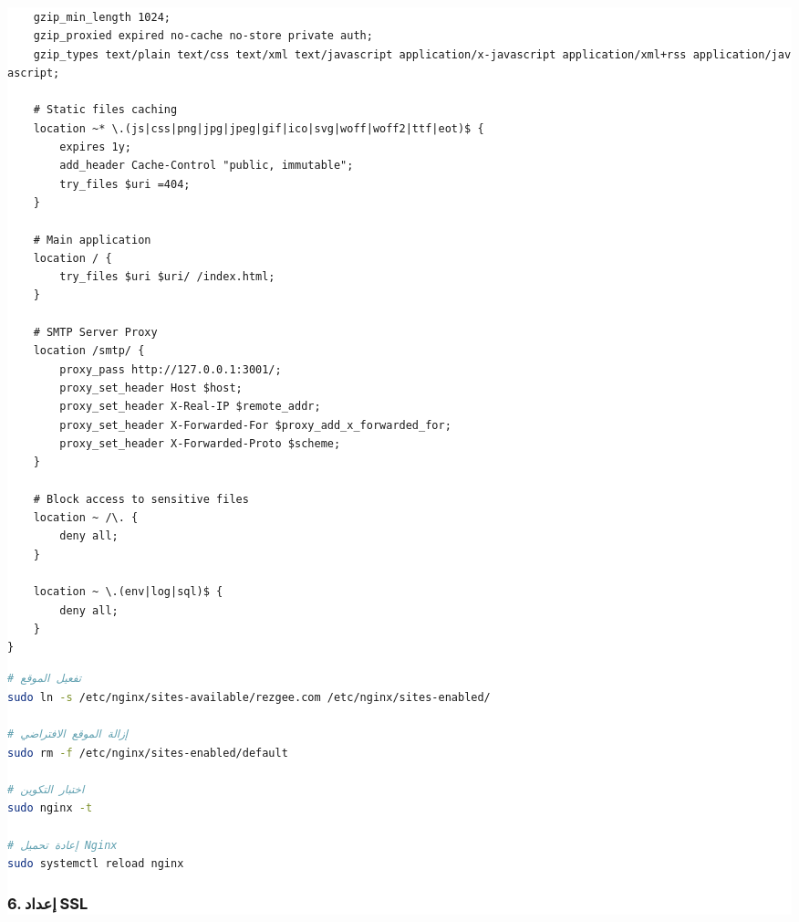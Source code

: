 ```nginx
    gzip_min_length 1024;
    gzip_proxied expired no-cache no-store private auth;
    gzip_types text/plain text/css text/xml text/javascript application/x-javascript application/xml+rss application/javascript;

    # Static files caching
    location ~* \.(js|css|png|jpg|jpeg|gif|ico|svg|woff|woff2|ttf|eot)$ {
        expires 1y;
        add_header Cache-Control "public, immutable";
        try_files $uri =404;
    }

    # Main application
    location / {
        try_files $uri $uri/ /index.html;
    }

    # SMTP Server Proxy
    location /smtp/ {
        proxy_pass http://127.0.0.1:3001/;
        proxy_set_header Host $host;
        proxy_set_header X-Real-IP $remote_addr;
        proxy_set_header X-Forwarded-For $proxy_add_x_forwarded_for;
        proxy_set_header X-Forwarded-Proto $scheme;
    }

    # Block access to sensitive files
    location ~ /\. {
        deny all;
    }

    location ~ \.(env|log|sql)$ {
        deny all;
    }
}
```

```bash
# تفعيل الموقع
sudo ln -s /etc/nginx/sites-available/rezgee.com /etc/nginx/sites-enabled/

# إزالة الموقع الافتراضي
sudo rm -f /etc/nginx/sites-enabled/default

# اختبار التكوين
sudo nginx -t

# إعادة تحميل Nginx
sudo systemctl reload nginx
```

### 6. إعداد SSL
